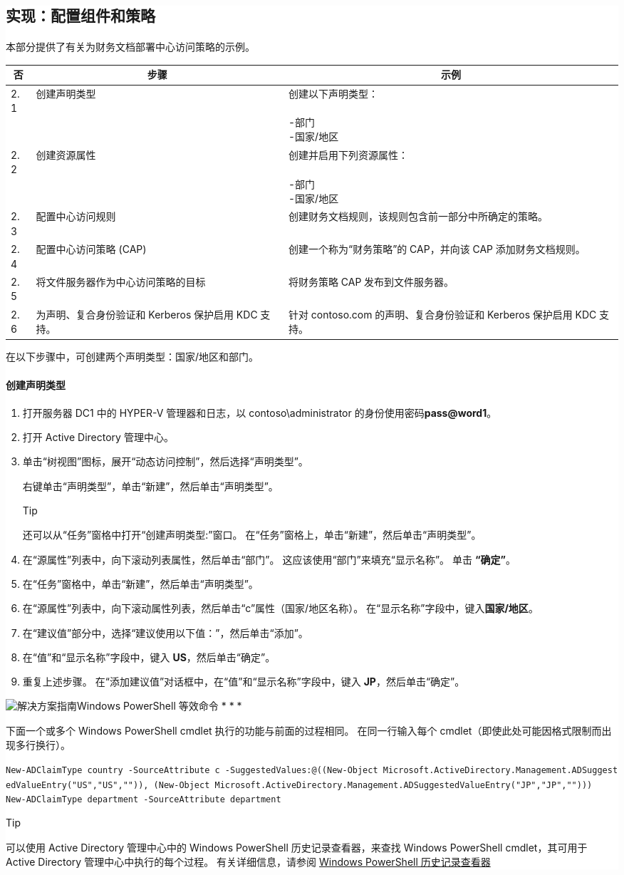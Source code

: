 ## <a name="BKMK_1.3"></a>实现：配置组件和策略  
本部分提供了有关为财务文档部署中心访问策略的示例。  
  
|否|步骤|示例|  
|------|--------|-----------|  
|2.1|创建声明类型|创建以下声明类型：<br /><br />-部门<br />-国家/地区|  
|2.2|创建资源属性|创建并启用下列资源属性：<br /><br />-部门<br />-国家/地区|  
|2.3|配置中心访问规则|创建财务文档规则，该规则包含前一部分中所确定的策略。|  
|2.4|配置中心访问策略 (CAP)|创建一个称为“财务策略”的 CAP，并向该 CAP 添加财务文档规则。|  
|2.5|将文件服务器作为中心访问策略的目标|将财务策略 CAP 发布到文件服务器。|  
|2.6|为声明、复合身份验证和 Kerberos 保护启用 KDC 支持。|针对 contoso.com 的声明、复合身份验证和 Kerberos 保护启用 KDC 支持。|  
  
在以下步骤中，可创建两个声明类型：国家/地区和部门。  
  
#### <a name="to-create-claim-types"></a>创建声明类型  
  
1.  打开服务器 DC1 中的 HYPER-V 管理器和日志，以 contoso\administrator 的身份使用密码**pass@word1**。  
  
2.  打开 Active Directory 管理中心。  
  
3.  单击“树视图”图标，展开“动态访问控制”，然后选择“声明类型”。  
  
    右键单击“声明类型”，单击“新建”，然后单击“声明类型”。  
  
    > [!TIP]  
    > 还可以从“任务”窗格中打开“创建声明类型:”窗口。 在“任务”窗格上，单击“新建”，然后单击“声明类型”。  
  
4.  在“源属性”列表中，向下滚动列表属性，然后单击“部门”。 这应该使用“部门”来填充“显示名称”。 单击 **“确定”**。  
  
5.  在“任务”窗格中，单击“新建”，然后单击“声明类型”。  
  
6.  在“源属性”列表中，向下滚动属性列表，然后单击“c”属性（国家/地区名称）。 在“显示名称”字段中，键入**国家/地区**。  
  
7.  在“建议值”部分中，选择“建议使用以下值：”，然后单击“添加”。  
  
8.  在“值”和“显示名称”字段中，键入 **US**，然后单击“确定”。  
  
9. 重复上述步骤。 在“添加建议值”对话框中，在“值”和“显示名称”字段中，键入 **JP**，然后单击“确定”。  
  
![解决方案指南](media/Deploy-a-Central-Access-Policy--Demonstration-Steps-/PowerShellLogoSmall.gif)Windows PowerShell 等效命令 * * *  
  
下面一个或多个 Windows PowerShell cmdlet 执行的功能与前面的过程相同。 在同一行输入每个 cmdlet（即使此处可能因格式限制而出现多行换行）。  
  
 
    New-ADClaimType country -SourceAttribute c -SuggestedValues:@((New-Object Microsoft.ActiveDirectory.Management.ADSuggestedValueEntry("US","US","")), (New-Object Microsoft.ActiveDirectory.Management.ADSuggestedValueEntry("JP","JP","")))  
    New-ADClaimType department -SourceAttribute department  
      
 
  
> [!TIP]  
> 可以使用 Active Directory 管理中心中的 Windows PowerShell 历史记录查看器，来查找 Windows PowerShell cmdlet，其可用于 Active Directory 管理中心中执行的每个过程。 有关详细信息，请参阅 [Windows PowerShell 历史记录查看器](https://technet.microsoft.com/library/hh831702)  
  